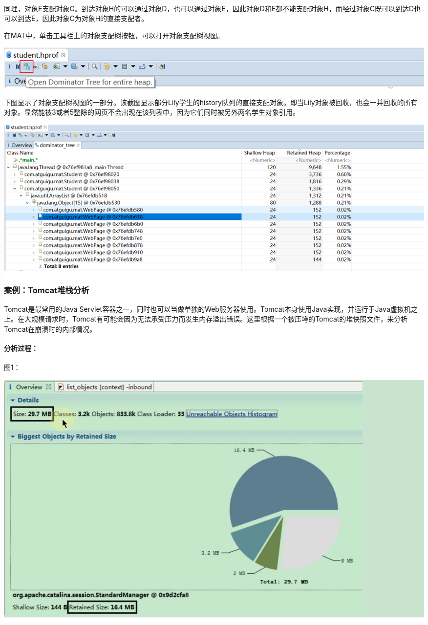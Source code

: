 同理，对象E支配对象G。到达对象H的可以通过对象D，也可以通过对象E，因此对象D和E都不能支配对象H，而经过对象C既可以到达D也可以到达E，因此对象C为对象H的直接支配者。

在MAT中，单击工具栏上的对象支配树按钮，可以打开对象支配树视图。

![image-20220106145355644](images/image-20220106145355644.png)

下图显示了对象支配树视图的一部分。该截图显示部分Lily学生的history队列的直接支配对象。即当Lily对象被回收，也会一并回收的所有对象。显然能被3或者5整除的网页不会出现在该列表中，因为它们同时被另外两名学生对象引用。

![image-20220106145629981](images/image-20220106145629981.png)

### 案例：Tomcat堆栈分析

Tomcat是最常用的Java Servlet容器之一，同时也可以当做单独的Web服务器使用。Tomcat本身使用Java实现，并运行于Java虚拟机之上。在大规模请求时，Tomcat有可能会因为无法承受压力而发生内存溢出错误。这里根据一个被压垮的Tomcat的堆快照文件，来分析Tomcat在崩溃时的内部情况。

#### 分析过程：

图1：

![image-20220106150028507](images/image-20220106150028507.png)
